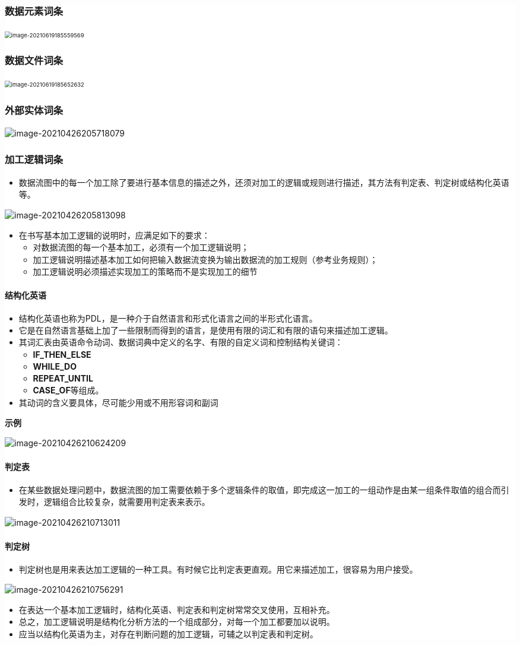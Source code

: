 ### 数据元素词条

<img src="https://strawberry-album.oss-cn-beijing.aliyuncs.com/image/image-20210619185559569.png" alt="image-20210619185559569" style="zoom: 67%;" />

### 数据文件词条

<img src="https://strawberry-album.oss-cn-beijing.aliyuncs.com/image/image-20210619185652632.png" alt="image-20210619185652632" style="zoom: 67%;" />

### 外部实体词条

![image-20210426205718079](https://strawberry-album.oss-cn-beijing.aliyuncs.com/image/image-20210426205718079.png)

### 加工逻辑词条

+ 数据流图中的每一个加工除了要进行基本信息的描述之外，还须对加工的逻辑或规则进行描述，其方法有判定表、判定树或结构化英语等。

![image-20210426205813098](https://strawberry-album.oss-cn-beijing.aliyuncs.com/image/image-20210426205813098.png)

+ 在书写基本加工逻辑的说明时，应满足如下的要求：
  + 对数据流图的每一个基本加工，必须有一个加工逻辑说明；
  + 加工逻辑说明描述基本加工如何把输入数据流变换为输出数据流的加工规则（参考业务规则）；
  + 加工逻辑说明必须描述实现加工的策略而不是实现加工的细节

#### 结构化英语

+ 结构化英语也称为PDL，是一种介于自然语言和形式化语言之间的半形式化语言。
+ 它是在自然语言基础上加了一些限制而得到的语言，是使用有限的词汇和有限的语句来描述加工逻辑。
+ 其词汇表由英语命令动词、数据词典中定义的名字、有限的自定义词和控制结构关键词：
  + **IF_THEN_ELSE**
  + **WHILE_DO**
  + **REPEAT_UNTIL**
  + **CASE_OF**等组成。
+ 其动词的含义要具体，尽可能少用或不用形容词和副词

**示例**

![image-20210426210624209](https://strawberry-album.oss-cn-beijing.aliyuncs.com/image/image-20210426210624209.png)

#### 判定表

+ 在某些数据处理问题中，数据流图的加工需要依赖于多个逻辑条件的取值，即完成这一加工的一组动作是由某一组条件取值的组合而引发时，逻辑组合比较复杂，就需要用判定表来表示。

![image-20210426210713011](https://strawberry-album.oss-cn-beijing.aliyuncs.com/image/image-20210426210713011.png)

#### 判定树

+ 判定树也是用来表达加工逻辑的一种工具。有时候它比判定表更直观。用它来描述加工，很容易为用户接受。

![image-20210426210756291](https://strawberry-album.oss-cn-beijing.aliyuncs.com/image/image-20210426210756291.png)

+ 在表达一个基本加工逻辑时，结构化英语、判定表和判定树常常交叉使用，互相补充。
+ 总之，加工逻辑说明是结构化分析方法的一个组成部分，对每一个加工都要加以说明。
+ 应当以结构化英语为主，对存在判断问题的加工逻辑，可辅之以判定表和判定树。
